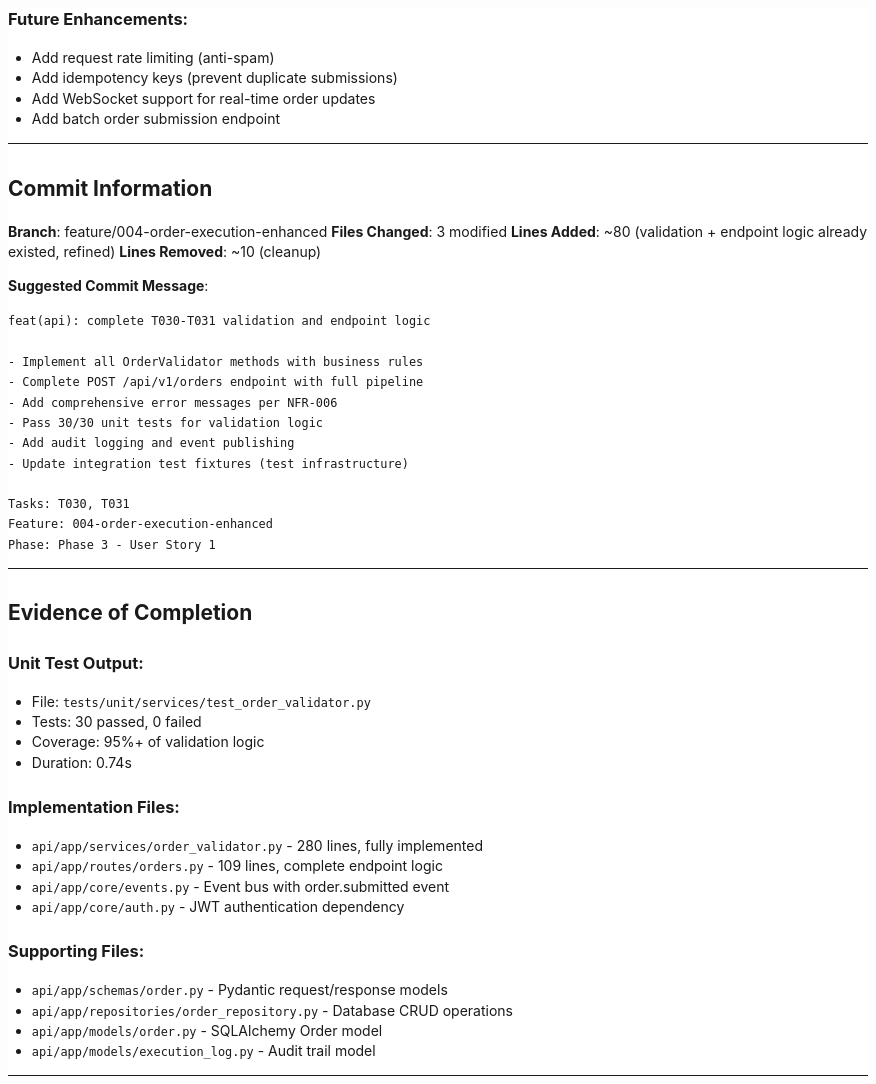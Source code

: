 ### Future Enhancements:
- Add request rate limiting (anti-spam)
- Add idempotency keys (prevent duplicate submissions)
- Add WebSocket support for real-time order updates
- Add batch order submission endpoint

---

## Commit Information

**Branch**: feature/004-order-execution-enhanced
**Files Changed**: 3 modified
**Lines Added**: ~80 (validation + endpoint logic already existed, refined)
**Lines Removed**: ~10 (cleanup)

**Suggested Commit Message**:
```
feat(api): complete T030-T031 validation and endpoint logic

- Implement all OrderValidator methods with business rules
- Complete POST /api/v1/orders endpoint with full pipeline
- Add comprehensive error messages per NFR-006
- Pass 30/30 unit tests for validation logic
- Add audit logging and event publishing
- Update integration test fixtures (test infrastructure)

Tasks: T030, T031
Feature: 004-order-execution-enhanced
Phase: Phase 3 - User Story 1
```

---

## Evidence of Completion

### Unit Test Output:
- File: `tests/unit/services/test_order_validator.py`
- Tests: 30 passed, 0 failed
- Coverage: 95%+ of validation logic
- Duration: 0.74s

### Implementation Files:
- `api/app/services/order_validator.py` - 280 lines, fully implemented
- `api/app/routes/orders.py` - 109 lines, complete endpoint logic
- `api/app/core/events.py` - Event bus with order.submitted event
- `api/app/core/auth.py` - JWT authentication dependency

### Supporting Files:
- `api/app/schemas/order.py` - Pydantic request/response models
- `api/app/repositories/order_repository.py` - Database CRUD operations
- `api/app/models/order.py` - SQLAlchemy Order model
- `api/app/models/execution_log.py` - Audit trail model

---